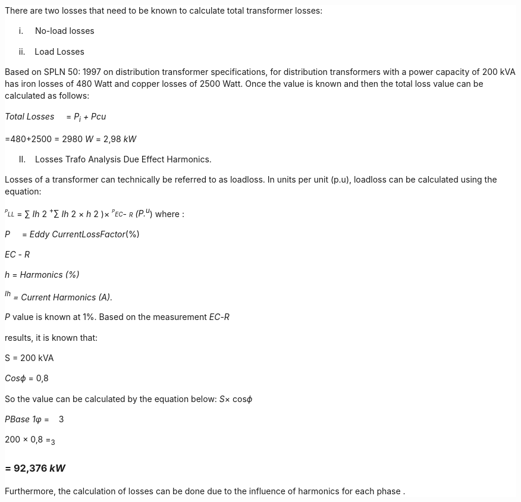 <p><span class="font17">There are two losses that need to be known to calculate total transformer losses:</span></p>
<ul style="list-style:none;"><li>
<p><span class="font17">i. &nbsp;&nbsp;&nbsp;&nbsp;No-load losses</span></p></li>
<li>
<p><span class="font17">ii. &nbsp;&nbsp;&nbsp;Load Losses</span></p></li></ul>
<p><span class="font17">Based on SPLN 50: 1997 on distribution transformer specifications, for distribution transformers with a power capacity of 200 kVA has iron losses of 480 Watt and copper losses of 2500 Watt. Once the value is known and then the total loss value can be calculated as follows:</span></p>
<p><span class="font15" style="font-style:italic;">Total Losses</span><span class="font4"> &nbsp;&nbsp;&nbsp;&nbsp;= </span><span class="font15" style="font-style:italic;">P<sub>i</sub> </span><span class="font18" style="font-style:italic;">+ </span><span class="font15" style="font-style:italic;">Pcu</span></p>
<p><span class="font3">=</span><span class="font16">480</span><span class="font3">+</span><span class="font16">2500 </span><span class="font3">= </span><span class="font16">2980 </span><span class="font16" style="font-style:italic;">W</span><span class="font3"> = </span><span class="font16">2,98 </span><span class="font16" style="font-style:italic;">kW</span></p>
<ul style="list-style:none;"><li>
<p><span class="font17">II. &nbsp;&nbsp;&nbsp;Losses Trafo Analysis Due Effect Harmonics.</span></p></li></ul>
<p><span class="font17">Losses of a transformer can technically be referred to as loadloss. In units per unit (p.u), loadloss can be calculated using the equation:</span></p>
<p><span class="font16" style="font-style:italic;font-variant:small-caps;"><sup>p</sup>ll</span><span class="font3"> = </span><span class="font7">∑ </span><span class="font17" style="font-style:italic;">I</span><span class="font14" style="font-style:italic;">h</span><span class="font14"> 2 </span><span class="font7"><sup>+</sup>∑ </span><span class="font17" style="font-style:italic;">I</span><span class="font14" style="font-style:italic;">h</span><span class="font14"> 2 </span><span class="font3">× </span><span class="font17" style="font-style:italic;">h</span><span class="font14"> 2 </span><span class="font10">)</span><span class="font3">× </span><span class="font16" style="font-style:italic;font-variant:small-caps;"><sup>p</sup>ec</span><span class="font1">- </span><span class="font16" style="font-style:italic;font-variant:small-caps;">r</span><span class="font6" style="font-style:italic;"> (</span><span class="font17" style="font-style:italic;">P.<sup>u</sup></span><span class="font6">) </span><span class="font17">where :</span></p>
<p><span class="font17" style="font-style:italic;">P</span><span class="font17"> &nbsp;&nbsp;&nbsp;&nbsp;= </span><span class="font17" style="font-style:italic;">Eddy CurrentLossFactor</span><span class="font17">(%)</span></p>
<p><span class="font14" style="font-style:italic;">EC</span><span class="font1"> - </span><span class="font14" style="font-style:italic;">R</span></p>
<p><span class="font19" style="font-style:italic;">h</span><span class="font17"> = </span><span class="font17" style="font-style:italic;">Harmonics (%)</span></p>
<p><span class="font13" style="font-style:italic;"><sup>Ih</sup> </span><span class="font17" style="font-style:italic;">= </span><span class="font11" style="font-style:italic;">Current Harmonics </span><span class="font17" style="font-style:italic;">(A).</span></p>
<p><span class="font18" style="font-style:italic;">P</span><span class="font17"> value is known at 1%. Based on the measurement </span><span class="font14" style="font-style:italic;">EC</span><span class="font1">-</span><span class="font14" style="font-style:italic;">R</span></p>
<p><span class="font17">results, it is known that:</span></p>
<p><span class="font17">S = 200 kVA</span></p>
<p><span class="font18" style="font-style:italic;">Cos</span><span class="font4" style="font-style:italic;">ϕ</span><span class="font17"> = 0,8</span></p>
<p><span class="font17">So the value can be calculated by the equation below: </span><span class="font16" style="font-style:italic;">S</span><span class="font3">× </span><span class="font17">cos</span><span class="font3" style="font-style:italic;">ϕ</span></p>
<p><span class="font16" style="font-style:italic;">P</span><span class="font14" style="font-style:italic;">Base 1</span><span class="font1" style="font-style:italic;">φ</span><span class="font3"> = &nbsp;&nbsp;&nbsp;</span><span class="font17">3</span></p>
<p><span class="font15">200 </span><span class="font3">× </span><span class="font15">0,8 </span><span class="font3">=</span><span class="font17"><sub>3</sub></span></p>
<h3><a name="bookmark4"></a><span class="font19"><a name="bookmark5"></a>= </span><span class="font18">92,376 </span><span class="font18" style="font-style:italic;">kW</span></h3>
<p><span class="font17">Furthermore, the calculation of losses can be done due to the influence of harmonics for each phase .</span></p>
<ul style="list-style:none;"><li>